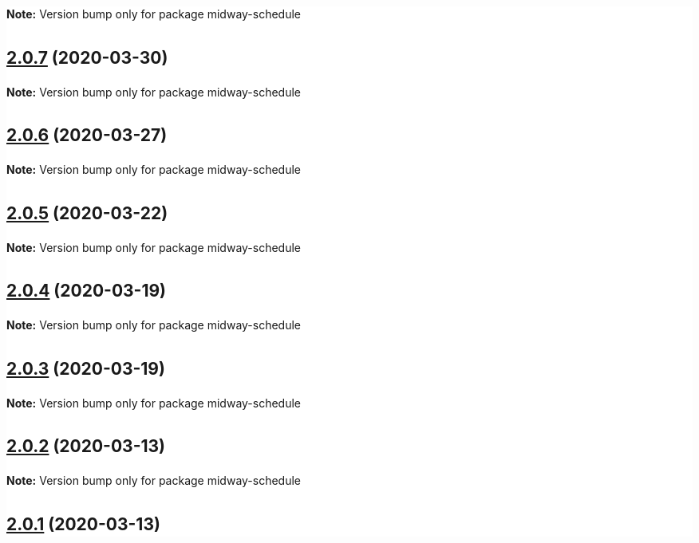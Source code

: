 **Note:** Version bump only for package midway-schedule





## [2.0.7](https://github.com/midwayjs/midway/compare/v2.0.6...v2.0.7) (2020-03-30)

**Note:** Version bump only for package midway-schedule





## [2.0.6](https://github.com/midwayjs/midway/compare/v2.0.5...v2.0.6) (2020-03-27)

**Note:** Version bump only for package midway-schedule





## [2.0.5](https://github.com/midwayjs/midway/compare/v2.0.4...v2.0.5) (2020-03-22)

**Note:** Version bump only for package midway-schedule





## [2.0.4](https://github.com/midwayjs/midway/compare/v2.0.3...v2.0.4) (2020-03-19)

**Note:** Version bump only for package midway-schedule





## [2.0.3](https://github.com/midwayjs/midway/compare/v2.0.2...v2.0.3) (2020-03-19)

**Note:** Version bump only for package midway-schedule





## [2.0.2](https://github.com/midwayjs/midway/compare/v2.0.1...v2.0.2) (2020-03-13)

**Note:** Version bump only for package midway-schedule





## [2.0.1](https://github.com/midwayjs/midway/compare/v2.0.0...v2.0.1) (2020-03-13)
